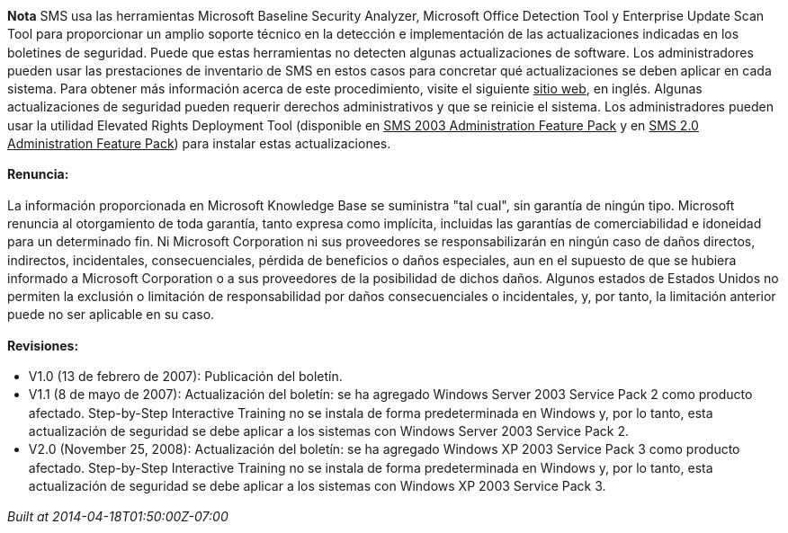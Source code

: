 **Nota** SMS usa las herramientas Microsoft Baseline Security Analyzer, Microsoft Office Detection Tool y Enterprise Update Scan Tool para proporcionar un amplio soporte técnico en la detección e implementación de las actualizaciones indicadas en los boletines de seguridad. Puede que estas herramientas no detecten algunas actualizaciones de software. Los administradores pueden usar las prestaciones de inventario de SMS en estos casos para concretar qué actualizaciones se deben aplicar en cada sistema. Para obtener más información acerca de este procedimiento, visite el siguiente [sitio web](http://go.microsoft.com/fwlink/?linkid=33341), en inglés. Algunas actualizaciones de seguridad pueden requerir derechos administrativos y que se reinicie el sistema. Los administradores pueden usar la utilidad Elevated Rights Deployment Tool (disponible en [SMS 2003 Administration Feature Pack](http://go.microsoft.com/fwlink/?linkid=33387) y en [SMS 2.0 Administration Feature Pack](http://go.microsoft.com/fwlink/?linkid=21161)) para instalar estas actualizaciones.

**Renuncia:**

La información proporcionada en Microsoft Knowledge Base se suministra "tal cual", sin garantía de ningún tipo. Microsoft renuncia al otorgamiento de toda garantía, tanto expresa como implícita, incluidas las garantías de comerciabilidad e idoneidad para un determinado fin. Ni Microsoft Corporation ni sus proveedores se responsabilizarán en ningún caso de daños directos, indirectos, incidentales, consecuenciales, pérdida de beneficios o daños especiales, aun en el supuesto de que se hubiera informado a Microsoft Corporation o a sus proveedores de la posibilidad de dichos daños. Algunos estados de Estados Unidos no permiten la exclusión o limitación de responsabilidad por daños consecuenciales o incidentales, y, por tanto, la limitación anterior puede no ser aplicable en su caso.

**Revisiones:**

-   V1.0 (13 de febrero de 2007): Publicación del boletín.
-   V1.1 (8 de mayo de 2007): Actualización del boletín: se ha agregado Windows Server 2003 Service Pack 2 como producto afectado. Step-by-Step Interactive Training no se instala de forma predeterminada en Windows y, por lo tanto, esta actualización de seguridad se debe aplicar a los sistemas con Windows Server 2003 Service Pack 2.
-   V2.0 (November 25, 2008): Actualización del boletín: se ha agregado Windows XP 2003 Service Pack 3 como producto afectado. Step-by-Step Interactive Training no se instala de forma predeterminada en Windows y, por lo tanto, esta actualización de seguridad se debe aplicar a los sistemas con Windows XP 2003 Service Pack 3.

*Built at 2014-04-18T01:50:00Z-07:00*
